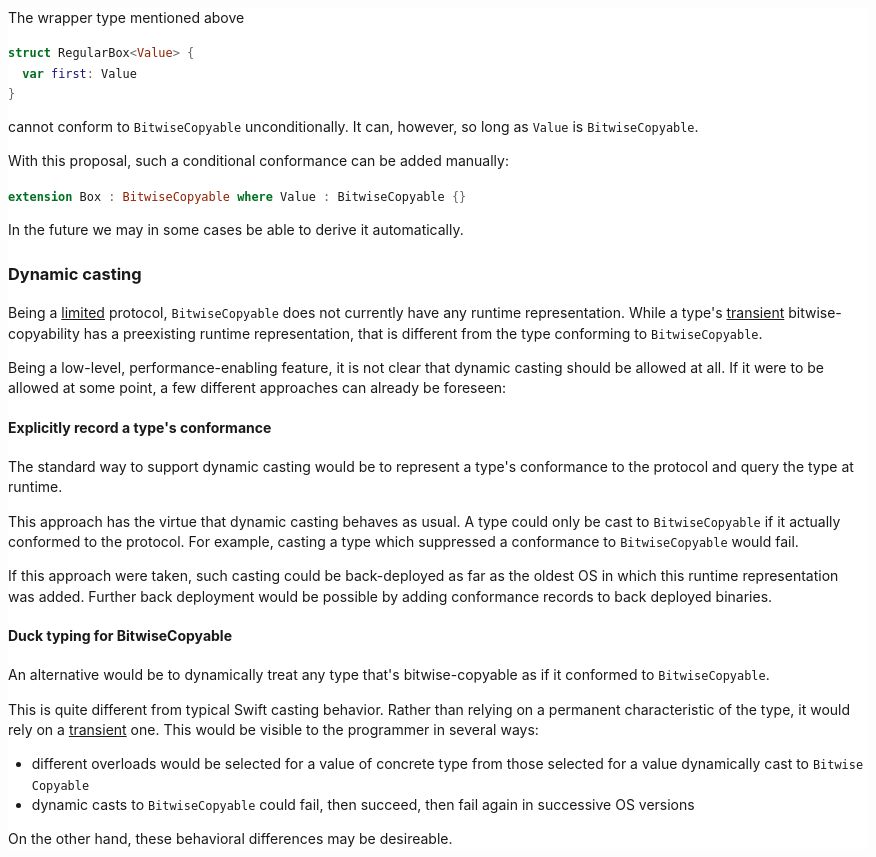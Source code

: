 The wrapper type mentioned above
```swift
struct RegularBox<Value> {
  var first: Value
}
```
cannot conform to `BitwiseCopyable` unconditionally.
It can, however, so long as `Value` is `BitwiseCopyable`.

With this proposal, such a conditional conformance can be added manually:

```swift
extension Box : BitwiseCopyable where Value : BitwiseCopyable {}
```

In the future we may in some cases be able to derive it automatically.

### Dynamic casting

Being a [limited](#limitations) protocol, `BitwiseCopyable` does not currently have any runtime representation.
While a type's [transient](#transient-and-permanent) bitwise-copyability has a preexisting runtime representation, that is different from the type conforming to `BitwiseCopyable`.

Being a low-level, performance-enabling feature, it is not clear that dynamic casting should be allowed at all.
If it were to be allowed at some point, a few different approaches can already be foreseen:

#### Explicitly record a type's conformance

The standard way to support dynamic casting would be to represent a type's conformance to the protocol and query the type at runtime.

This approach has the virtue that dynamic casting behaves as usual.
A type could only be cast to `BitwiseCopyable` if it actually conformed to the protocol.
For example, casting a type which suppressed a conformance to `BitwiseCopyable` would fail.

If this approach were taken, such casting could be back-deployed as far as the oldest OS in which this runtime representation was added.
Further back deployment would be possible by adding conformance records to back deployed binaries.

#### Duck typing for BitwiseCopyable<a name="casting-by-duck-typing"></a>

An alternative would be to dynamically treat any type that's bitwise-copyable as if it conformed to `BitwiseCopyable`.

This is quite different from typical Swift casting behavior.
Rather than relying on a permanent characteristic of the type, it would rely on a [transient](#transient-and-permanent) one.
This would be visible to the programmer in several ways:
- different overloads would be selected for a value of concrete type from those selected for a value dynamically cast to `BitwiseCopyable`
- dynamic casts to `BitwiseCopyable` could fail, then succeed, then fail again in successive OS versions

On the other hand, these behavioral differences may be desireable.
